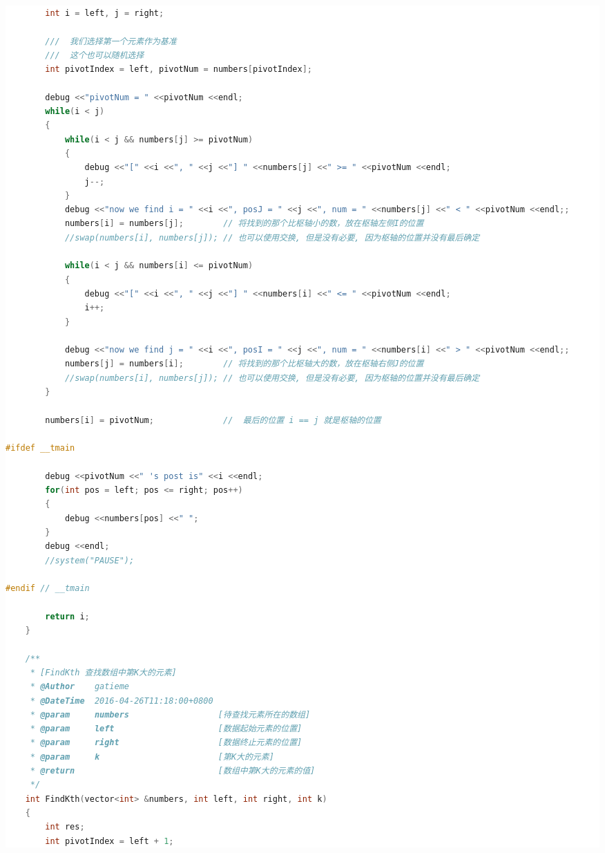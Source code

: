 ```cpp
        int i = left, j = right;

        ///  我们选择第一个元素作为基准
        ///  这个也可以随机选择
        int pivotIndex = left, pivotNum = numbers[pivotIndex];

        debug <<"pivotNum = " <<pivotNum <<endl;
        while(i < j)
        {
            while(i < j && numbers[j] >= pivotNum)
            {
                debug <<"[" <<i <<", " <<j <<"] " <<numbers[j] <<" >= " <<pivotNum <<endl;
                j--;
            }
            debug <<"now we find i = " <<i <<", posJ = " <<j <<", num = " <<numbers[j] <<" < " <<pivotNum <<endl;;
            numbers[i] = numbers[j];        // 将找到的那个比枢轴小的数，放在枢轴左侧I的位置
            //swap(numbers[i], numbers[j]); // 也可以使用交换, 但是没有必要, 因为枢轴的位置并没有最后确定

            while(i < j && numbers[i] <= pivotNum)
            {
                debug <<"[" <<i <<", " <<j <<"] " <<numbers[i] <<" <= " <<pivotNum <<endl;
                i++;
            }

            debug <<"now we find j = " <<i <<", posI = " <<j <<", num = " <<numbers[i] <<" > " <<pivotNum <<endl;;
            numbers[j] = numbers[i];        // 将找到的那个比枢轴大的数，放在枢轴右侧J的位置
            //swap(numbers[i], numbers[j]); // 也可以使用交换, 但是没有必要, 因为枢轴的位置并没有最后确定
        }

        numbers[i] = pivotNum;              //  最后的位置 i == j 就是枢轴的位置

#ifdef __tmain

        debug <<pivotNum <<" 's post is" <<i <<endl;
        for(int pos = left; pos <= right; pos++)
        {
            debug <<numbers[pos] <<" ";
        }
        debug <<endl;
        //system("PAUSE");

#endif // __tmain

        return i;
    }

    /**
     * [FindKth 查找数组中第K大的元素]
     * @Author    gatieme
     * @DateTime  2016-04-26T11:18:00+0800
     * @param     numbers                  [待查找元素所在的数组]
     * @param     left                     [数据起始元素的位置]
     * @param     right                    [数据终止元素的位置]
     * @param     k                        [第K大的元素]
     * @return                             [数组中第K大的元素的值]
     */
    int FindKth(vector<int> &numbers, int left, int right, int k)
    {
        int res;
        int pivotIndex = left + 1;

```